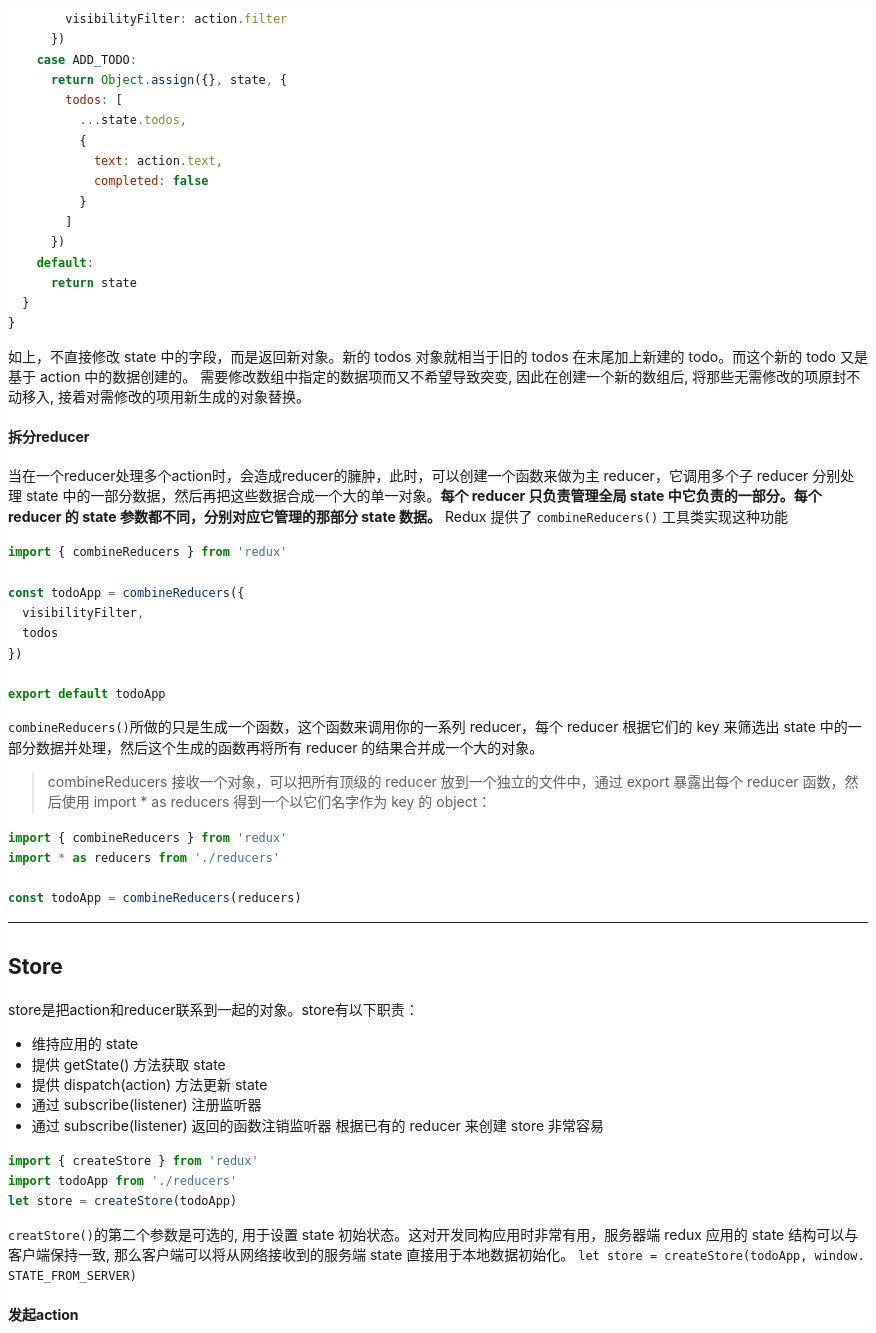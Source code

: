 ```js
        visibilityFilter: action.filter
      })
    case ADD_TODO:
      return Object.assign({}, state, {
        todos: [
          ...state.todos,
          {
            text: action.text,
            completed: false
          }
        ]
      })
    default:
      return state
  }
}
```
如上，不直接修改 state 中的字段，而是返回新对象。新的 todos 对象就相当于旧的 todos 在末尾加上新建的 todo。而这个新的 todo 又是基于 action 中的数据创建的。
需要修改数组中指定的数据项而又不希望导致突变, 因此在创建一个新的数组后, 将那些无需修改的项原封不动移入, 接着对需修改的项用新生成的对象替换。
#### 拆分reducer
当在一个reducer处理多个action时，会造成reducer的臃肿，此时，可以创建一个函数来做为主 reducer，它调用多个子 reducer 分别处理 state 中的一部分数据，然后再把这些数据合成一个大的单一对象。**每个 reducer 只负责管理全局 state 中它负责的一部分。每个 reducer 的 state 参数都不同，分别对应它管理的那部分 state 数据。**
Redux 提供了 `combineReducers()` 工具类实现这种功能
```js
import { combineReducers } from 'redux'

const todoApp = combineReducers({
  visibilityFilter,
  todos
})

export default todoApp
```
`combineReducers()`所做的只是生成一个函数，这个函数来调用你的一系列 reducer，每个 reducer 根据它们的 key 来筛选出 state 中的一部分数据并处理，然后这个生成的函数再将所有 reducer 的结果合并成一个大的对象。
>combineReducers 接收一个对象，可以把所有顶级的 reducer 放到一个独立的文件中，通过 export 暴露出每个 reducer 函数，然后使用 import * as reducers 得到一个以它们名字作为 key 的 object：
```js
import { combineReducers } from 'redux'
import * as reducers from './reducers'

const todoApp = combineReducers(reducers)
```
---
## Store
store是把action和reducer联系到一起的对象。store有以下职责：
* 维持应用的 state
* 提供 getState() 方法获取 state
* 提供 dispatch(action) 方法更新 state
* 通过 subscribe(listener) 注册监听器
* 通过 subscribe(listener) 返回的函数注销监听器
根据已有的 reducer 来创建 store 非常容易
```js
import { createStore } from 'redux'
import todoApp from './reducers'
let store = createStore(todoApp)
```
`creatStore()`的第二个参数是可选的, 用于设置 state 初始状态。这对开发同构应用时非常有用，服务器端 redux 应用的 state 结构可以与客户端保持一致, 那么客户端可以将从网络接收到的服务端 state 直接用于本地数据初始化。
`let store = createStore(todoApp, window.STATE_FROM_SERVER)`
#### 发起action
```js
```